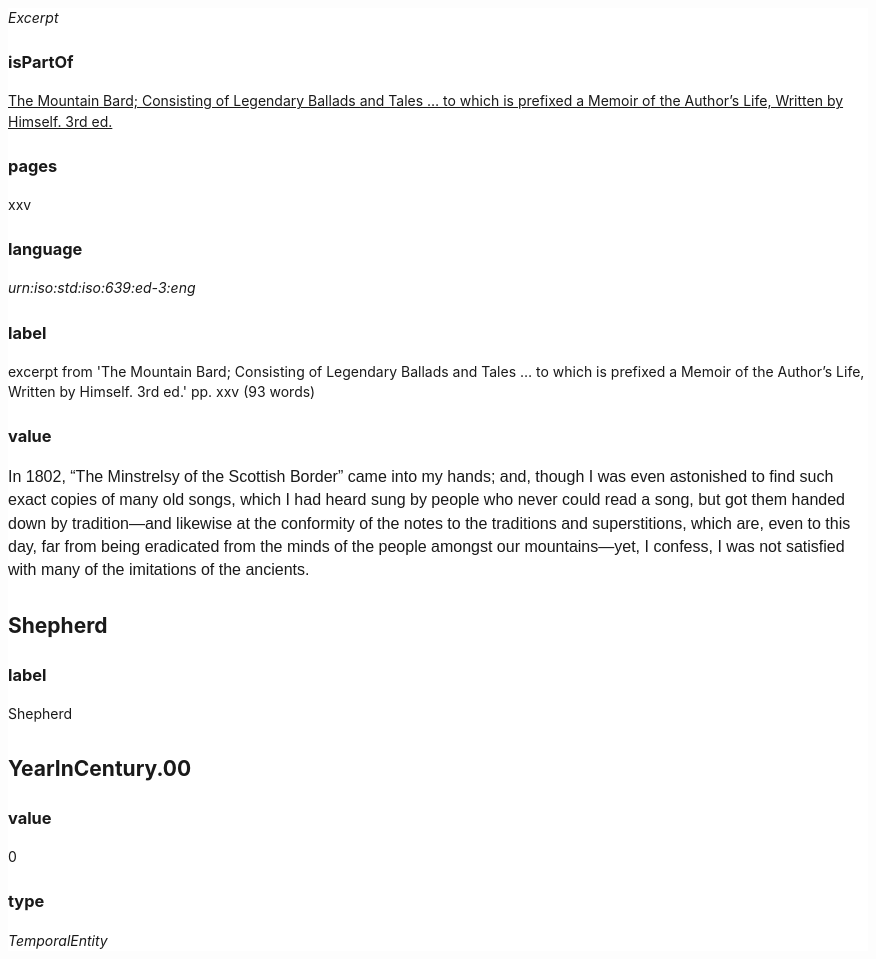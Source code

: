 
*Excerpt*

### isPartOf


[The Mountain Bard; Consisting of Legendary Ballads and Tales … to which is prefixed a Memoir of the Author’s Life, Written by Himself.  3rd ed.  ](#The-Mountain-Bard;-Consisting-of-Legendary-Ballads-and-Tales-…-to-which-is-prefixed-a-Memoir-of-the-Author’s-Life-Written-by-Himself.-3rd-ed.-)

### pages


xxv

### language


*urn:iso:std:iso:639:ed-3:eng*

### label


excerpt from 'The Mountain Bard; Consisting of Legendary Ballads and Tales … to which is prefixed a Memoir of the Author’s Life, Written by Himself.  3rd ed.' pp. xxv (93 words)

### value


<p class="MsoNormal" style="margin: 0cm; font-size: medium; font-family: Calibri, sans-serif;">In 1802, &ldquo;The Minstrelsy of the Scottish Border&rdquo; came into my hands; and, though I was even astonished to find such exact copies of many old songs, which I had heard sung by people who never could read a song, but got them handed down by tradition&mdash;and likewise at the conformity of the notes to the traditions and superstitions, which are, even to this day, far from being eradicated from the minds of the people amongst our mountains&mdash;yet, I confess, I was not satisfied with many of the imitations of the ancients.&nbsp;</p>

## Shepherd

### label


Shepherd

## YearInCentury.00

### value


0

### type


*TemporalEntity*
